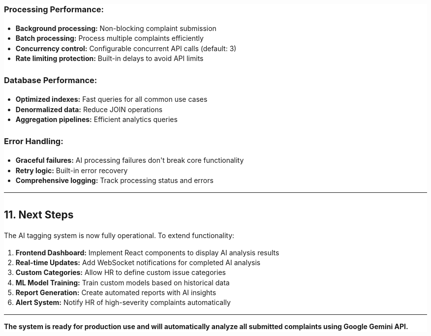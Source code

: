 ### Processing Performance:
- **Background processing:** Non-blocking complaint submission
- **Batch processing:** Process multiple complaints efficiently
- **Concurrency control:** Configurable concurrent API calls (default: 3)
- **Rate limiting protection:** Built-in delays to avoid API limits

### Database Performance:
- **Optimized indexes:** Fast queries for all common use cases
- **Denormalized data:** Reduce JOIN operations
- **Aggregation pipelines:** Efficient analytics queries

### Error Handling:
- **Graceful failures:** AI processing failures don't break core functionality
- **Retry logic:** Built-in error recovery
- **Comprehensive logging:** Track processing status and errors

---

## 11. Next Steps

The AI tagging system is now fully operational. To extend functionality:

1. **Frontend Dashboard:** Implement React components to display AI analysis results
2. **Real-time Updates:** Add WebSocket notifications for completed AI analysis
3. **Custom Categories:** Allow HR to define custom issue categories
4. **ML Model Training:** Train custom models based on historical data
5. **Report Generation:** Create automated reports with AI insights
6. **Alert System:** Notify HR of high-severity complaints automatically

---

**The system is ready for production use and will automatically analyze all submitted complaints using Google Gemini API.**